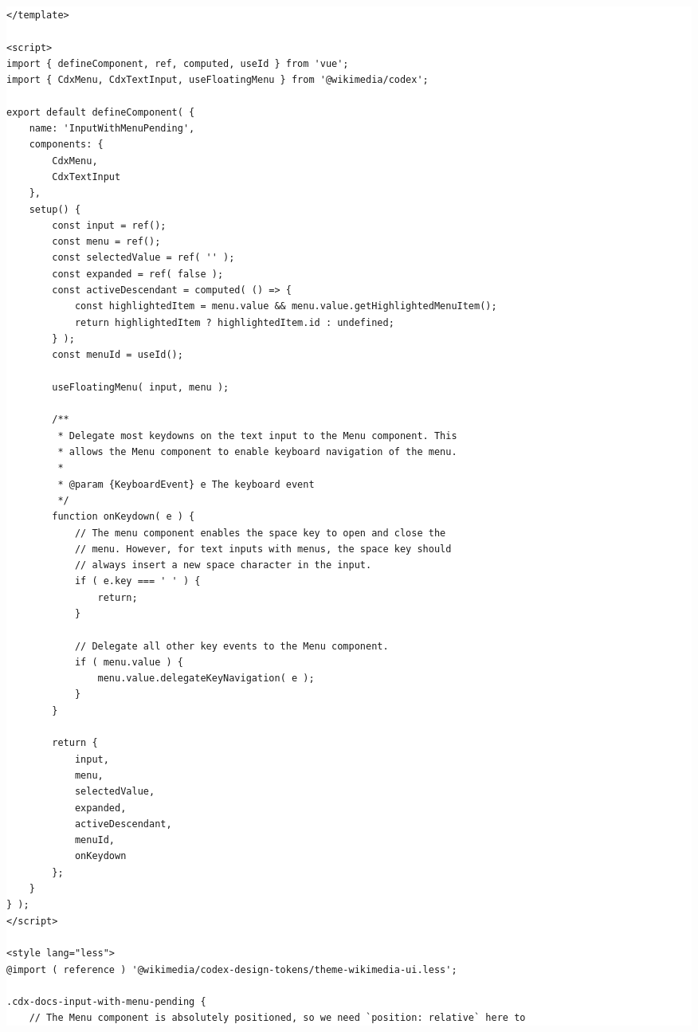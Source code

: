 ```
</template>

<script>
import { defineComponent, ref, computed, useId } from 'vue';
import { CdxMenu, CdxTextInput, useFloatingMenu } from '@wikimedia/codex';

export default defineComponent( {
	name: 'InputWithMenuPending',
	components: {
		CdxMenu,
		CdxTextInput
	},
	setup() {
		const input = ref();
		const menu = ref();
		const selectedValue = ref( '' );
		const expanded = ref( false );
		const activeDescendant = computed( () => {
			const highlightedItem = menu.value && menu.value.getHighlightedMenuItem();
			return highlightedItem ? highlightedItem.id : undefined;
		} );
		const menuId = useId();

		useFloatingMenu( input, menu );

		/**
		 * Delegate most keydowns on the text input to the Menu component. This
		 * allows the Menu component to enable keyboard navigation of the menu.
		 *
		 * @param {KeyboardEvent} e The keyboard event
		 */
		function onKeydown( e ) {
			// The menu component enables the space key to open and close the
			// menu. However, for text inputs with menus, the space key should
			// always insert a new space character in the input.
			if ( e.key === ' ' ) {
				return;
			}

			// Delegate all other key events to the Menu component.
			if ( menu.value ) {
				menu.value.delegateKeyNavigation( e );
			}
		}

		return {
			input,
			menu,
			selectedValue,
			expanded,
			activeDescendant,
			menuId,
			onKeydown
		};
	}
} );
</script>

<style lang="less">
@import ( reference ) '@wikimedia/codex-design-tokens/theme-wikimedia-ui.less';

.cdx-docs-input-with-menu-pending {
	// The Menu component is absolutely positioned, so we need `position: relative` here to
```